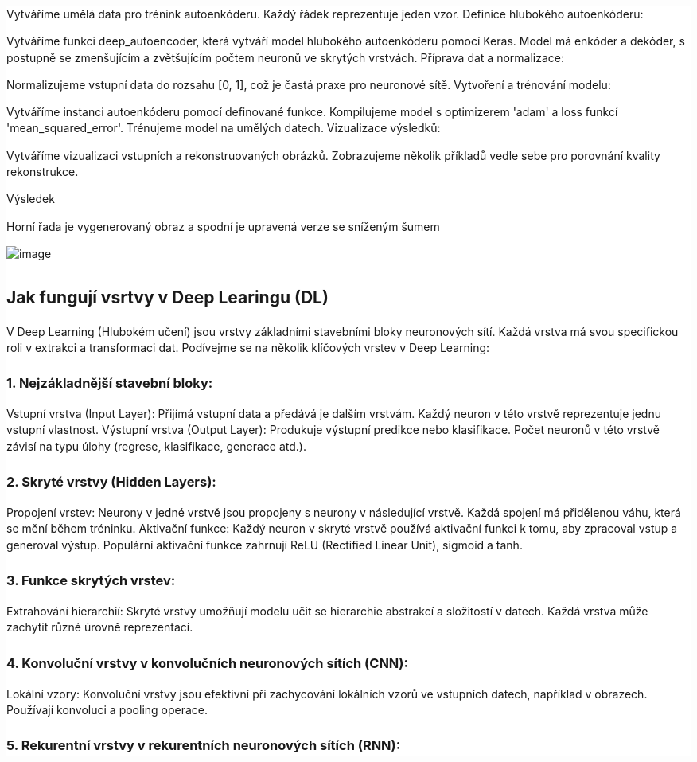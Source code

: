 Vytváříme umělá data pro trénink autoenkóderu. Každý řádek reprezentuje jeden vzor.
Definice hlubokého autoenkóderu:

Vytváříme funkci deep_autoencoder, která vytváří model hlubokého autoenkóderu pomocí Keras.
Model má enkóder a dekóder, s postupně se zmenšujícím a zvětšujícím počtem neuronů ve skrytých vrstvách.
Příprava dat a normalizace:

Normalizujeme vstupní data do rozsahu [0, 1], což je častá praxe pro neuronové sítě.
Vytvoření a trénování modelu:

Vytváříme instanci autoenkóderu pomocí definované funkce.
Kompilujeme model s optimizerem 'adam' a loss funkcí 'mean_squared_error'.
Trénujeme model na umělých datech.
Vizualizace výsledků:

Vytváříme vizualizaci vstupních a rekonstruovaných obrázků.
Zobrazujeme několik příkladů vedle sebe pro porovnání kvality rekonstrukce.

Výsledek

Horní řada je vygenerovaný obraz a spodní je upravená verze se sníženým šumem

![image](https://github.com/0NDRS/PVA/assets/145441873/9411b30c-8890-49c7-b813-5e09b8d2b0cb)



## Jak fungují vsrtvy v Deep Learingu (DL)

V Deep Learning (Hlubokém učení) jsou vrstvy základními stavebními bloky neuronových sítí. Každá vrstva má svou specifickou roli v extrakci a transformaci dat. Podívejme se na několik klíčových vrstev v Deep Learning:

### 1. Nejzákladnější stavební bloky:

Vstupní vrstva (Input Layer): Přijímá vstupní data a předává je dalším vrstvám. Každý neuron v této vrstvě reprezentuje jednu vstupní vlastnost.
Výstupní vrstva (Output Layer): Produkuje výstupní predikce nebo klasifikace. Počet neuronů v této vrstvě závisí na typu úlohy (regrese, klasifikace, generace atd.).
### 2. Skryté vrstvy (Hidden Layers):

Propojení vrstev: Neurony v jedné vrstvě jsou propojeny s neurony v následující vrstvě. Každá spojení má přidělenou váhu, která se mění během tréninku.
Aktivační funkce: Každý neuron v skryté vrstvě používá aktivační funkci k tomu, aby zpracoval vstup a generoval výstup. Populární aktivační funkce zahrnují ReLU (Rectified Linear Unit), sigmoid a tanh.
### 3. Funkce skrytých vrstev:

Extrahování hierarchií: Skryté vrstvy umožňují modelu učit se hierarchie abstrakcí a složitostí v datech. Každá vrstva může zachytit různé úrovně reprezentací.
### 4. Konvoluční vrstvy v konvolučních neuronových sítích (CNN):

Lokální vzory: Konvoluční vrstvy jsou efektivní při zachycování lokálních vzorů ve vstupních datech, například v obrazech. Používají konvoluci a pooling operace.
### 5. Rekurentní vrstvy v rekurentních neuronových sítích (RNN):
